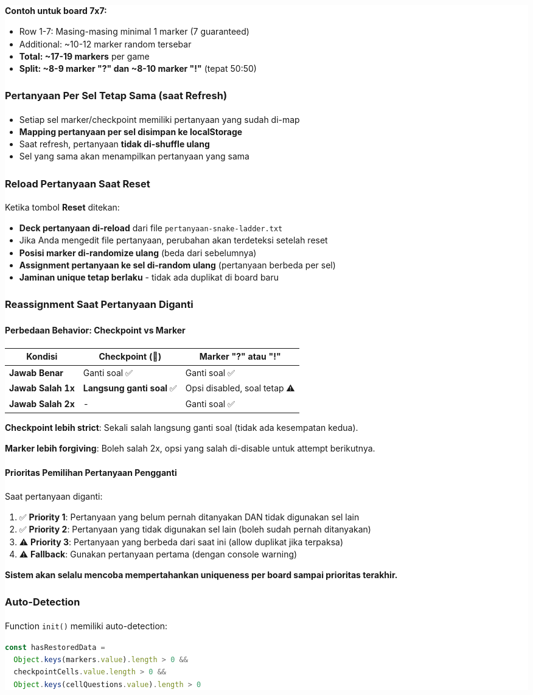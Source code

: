 **Contoh untuk board 7x7:**
- Row 1-7: Masing-masing minimal 1 marker (7 guaranteed)
- Additional: ~10-12 marker random tersebar
- **Total: ~17-19 markers** per game
- **Split: ~8-9 marker "?" dan ~8-10 marker "!"** (tepat 50:50)

### Pertanyaan Per Sel Tetap Sama (saat Refresh)

- Setiap sel marker/checkpoint memiliki pertanyaan yang sudah di-map
- **Mapping pertanyaan per sel disimpan ke localStorage**
- Saat refresh, pertanyaan **tidak di-shuffle ulang**
- Sel yang sama akan menampilkan pertanyaan yang sama

### Reload Pertanyaan Saat Reset

Ketika tombol **Reset** ditekan:

- **Deck pertanyaan di-reload** dari file `pertanyaan-snake-ladder.txt`
- Jika Anda mengedit file pertanyaan, perubahan akan terdeteksi setelah reset
- **Posisi marker di-randomize ulang** (beda dari sebelumnya)
- **Assignment pertanyaan ke sel di-random ulang** (pertanyaan berbeda per sel)
- **Jaminan unique tetap berlaku** - tidak ada duplikat di board baru

### Reassignment Saat Pertanyaan Diganti

#### Perbedaan Behavior: Checkpoint vs Marker

| Kondisi | Checkpoint (🏁) | Marker "?" atau "!" |
|---------|----------------|---------------------|
| **Jawab Benar** | Ganti soal ✅ | Ganti soal ✅ |
| **Jawab Salah 1x** | **Langsung ganti soal** ✅ | Opsi disabled, soal tetap ⚠️ |
| **Jawab Salah 2x** | - | Ganti soal ✅ |

**Checkpoint lebih strict**: Sekali salah langsung ganti soal (tidak ada kesempatan kedua).

**Marker lebih forgiving**: Boleh salah 2x, opsi yang salah di-disable untuk attempt berikutnya.

#### Prioritas Pemilihan Pertanyaan Pengganti

Saat pertanyaan diganti:

1. ✅ **Priority 1**: Pertanyaan yang belum pernah ditanyakan DAN tidak digunakan sel lain
2. ✅ **Priority 2**: Pertanyaan yang tidak digunakan sel lain (boleh sudah pernah ditanyakan)
3. ⚠️ **Priority 3**: Pertanyaan yang berbeda dari saat ini (allow duplikat jika terpaksa)
4. ⚠️ **Fallback**: Gunakan pertanyaan pertama (dengan console warning)

**Sistem akan selalu mencoba mempertahankan uniqueness per board sampai prioritas terakhir.**

### Auto-Detection

Function `init()` memiliki auto-detection:

```javascript
const hasRestoredData =
  Object.keys(markers.value).length > 0 &&
  checkpointCells.value.length > 0 &&
  Object.keys(cellQuestions.value).length > 0
```
